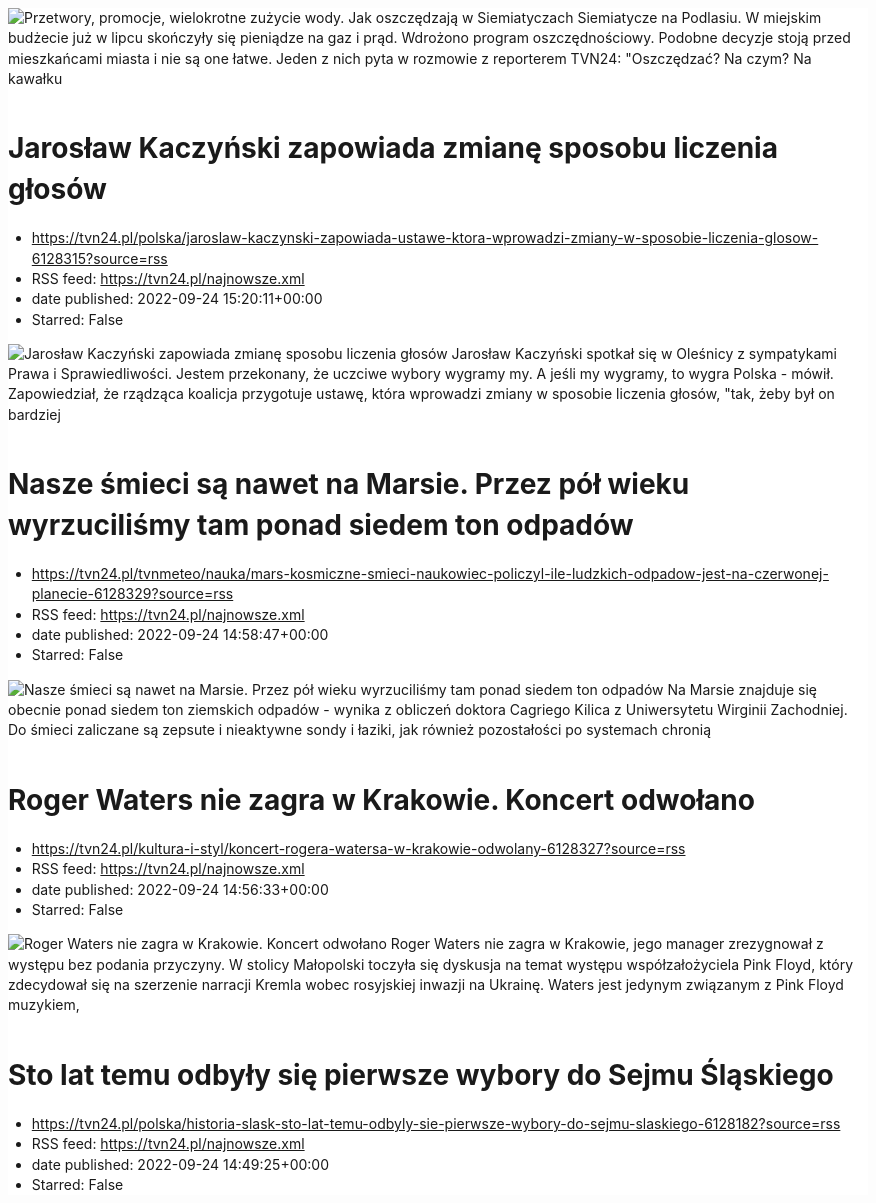 <img alt="Przetwory, promocje, wielokrotne zużycie wody. Jak oszczędzają w Siemiatyczach" src="https://tvn24.pl/katowice/cdn-zdjecie-a7iuek-jak-oszczedzaja-mieszkancy-siemiatycz-6128320/alternates/LANDSCAPE_1280" />
    Siemiatycze na Podlasiu. W miejskim budżecie już w lipcu skończyły się pieniądze na gaz i prąd. Wdrożono program oszczędnościowy. Podobne decyzje stoją przed mieszkańcami miasta i nie są one łatwe. Jeden z nich pyta w rozmowie z reporterem TVN24: "Oszczędzać? Na czym? Na kawałku 

# Jarosław Kaczyński zapowiada zmianę sposobu liczenia głosów
 - https://tvn24.pl/polska/jaroslaw-kaczynski-zapowiada-ustawe-ktora-wprowadzi-zmiany-w-sposobie-liczenia-glosow-6128315?source=rss
 - RSS feed: https://tvn24.pl/najnowsze.xml
 - date published: 2022-09-24 15:20:11+00:00
 - Starred: False

<img alt="Jarosław Kaczyński zapowiada zmianę sposobu liczenia głosów" src="https://tvn24.pl/najnowsze/cdn-zdjecie-ncq4s8-jaroslaw-kaczynski-w-olesnicy-6128312/alternates/LANDSCAPE_1280" />
    Jarosław Kaczyński spotkał się w Oleśnicy z sympatykami Prawa i Sprawiedliwości. Jestem przekonany, że uczciwe wybory wygramy my. A jeśli my wygramy, to wygra Polska - mówił. Zapowiedział, że rządząca koalicja przygotuje ustawę, która wprowadzi zmiany w sposobie liczenia głosów, "tak, żeby był on bardziej

# Nasze śmieci są nawet na Marsie. Przez pół wieku wyrzuciliśmy tam ponad siedem ton odpadów
 - https://tvn24.pl/tvnmeteo/nauka/mars-kosmiczne-smieci-naukowiec-policzyl-ile-ludzkich-odpadow-jest-na-czerwonej-planecie-6128329?source=rss
 - RSS feed: https://tvn24.pl/najnowsze.xml
 - date published: 2022-09-24 14:58:47+00:00
 - Starred: False

<img alt="Nasze śmieci są nawet na Marsie. Przez pół wieku wyrzuciliśmy tam ponad siedem ton odpadów" src="https://tvn24.pl/tvnmeteo/najnowsze/cdn-zdjecie-djd5ov-smieci-pozostawione-przez-lazik-perseverance-6128337/alternates/LANDSCAPE_1280" />
    Na Marsie znajduje się obecnie ponad siedem ton ziemskich odpadów - wynika z obliczeń doktora Cagriego Kilica z Uniwersytetu Wirginii Zachodniej. Do śmieci zaliczane są zepsute i nieaktywne sondy i łaziki, jak również pozostałości po systemach chronią

# Roger Waters nie zagra w Krakowie. Koncert odwołano
 - https://tvn24.pl/kultura-i-styl/koncert-rogera-watersa-w-krakowie-odwolany-6128327?source=rss
 - RSS feed: https://tvn24.pl/najnowsze.xml
 - date published: 2022-09-24 14:56:33+00:00
 - Starred: False

<img alt="Roger Waters nie zagra w Krakowie. Koncert odwołano" src="https://tvn24.pl/najnowsze/cdn-zdjecie-m2dyhv-shutterstock2193713239-6128323/alternates/LANDSCAPE_1280" />
    Roger Waters nie zagra w Krakowie, jego manager zrezygnował z występu bez podania przyczyny. W stolicy Małopolski toczyła się dyskusja na temat występu współzałożyciela Pink Floyd, który zdecydował się na szerzenie narracji Kremla wobec rosyjskiej inwazji na Ukrainę. Waters jest jedynym związanym z Pink Floyd muzykiem, 

# Sto lat temu odbyły się pierwsze wybory do Sejmu Śląskiego
 - https://tvn24.pl/polska/historia-slask-sto-lat-temu-odbyly-sie-pierwsze-wybory-do-sejmu-slaskiego-6128182?source=rss
 - RSS feed: https://tvn24.pl/najnowsze.xml
 - date published: 2022-09-24 14:49:25+00:00
 - Starred: False
